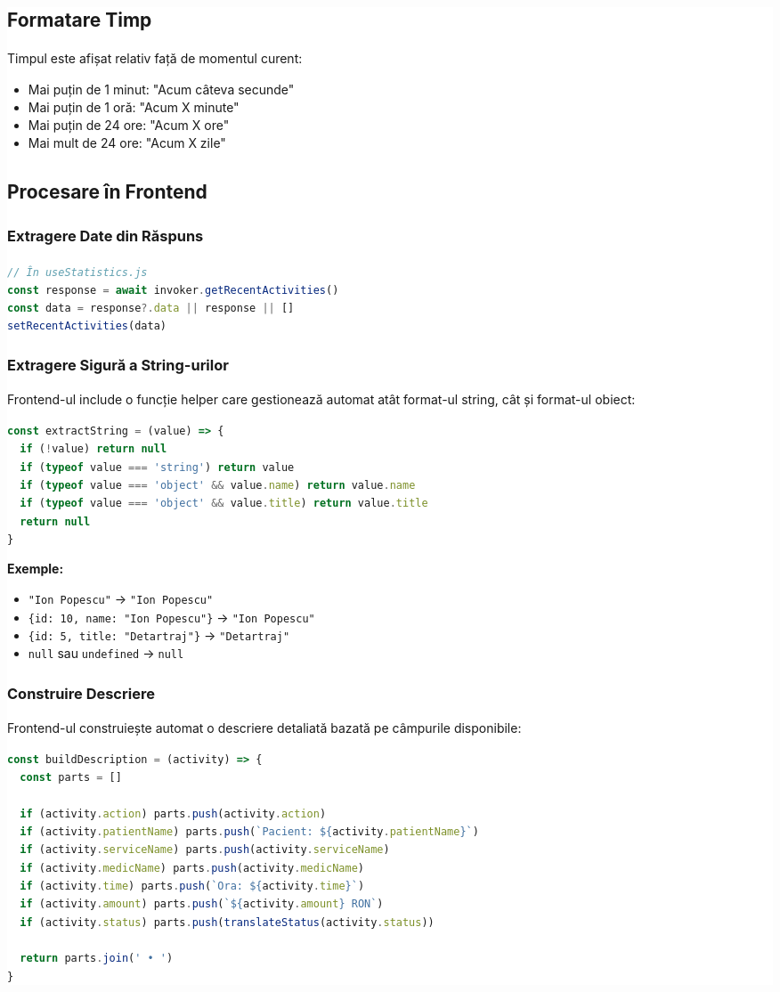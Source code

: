 ## Formatare Timp

Timpul este afișat relativ față de momentul curent:

- Mai puțin de 1 minut: "Acum câteva secunde"
- Mai puțin de 1 oră: "Acum X minute"
- Mai puțin de 24 ore: "Acum X ore"
- Mai mult de 24 ore: "Acum X zile"

## Procesare în Frontend

### Extragere Date din Răspuns

```javascript
// În useStatistics.js
const response = await invoker.getRecentActivities()
const data = response?.data || response || []
setRecentActivities(data)
```

### Extragere Sigură a String-urilor

Frontend-ul include o funcție helper care gestionează automat atât format-ul string, cât și format-ul obiect:

```javascript
const extractString = (value) => {
  if (!value) return null
  if (typeof value === 'string') return value
  if (typeof value === 'object' && value.name) return value.name
  if (typeof value === 'object' && value.title) return value.title
  return null
}
```

**Exemple:**
- `"Ion Popescu"` → `"Ion Popescu"`
- `{id: 10, name: "Ion Popescu"}` → `"Ion Popescu"`
- `{id: 5, title: "Detartraj"}` → `"Detartraj"`
- `null` sau `undefined` → `null`

### Construire Descriere

Frontend-ul construiește automat o descriere detaliată bazată pe câmpurile disponibile:

```javascript
const buildDescription = (activity) => {
  const parts = []
  
  if (activity.action) parts.push(activity.action)
  if (activity.patientName) parts.push(`Pacient: ${activity.patientName}`)
  if (activity.serviceName) parts.push(activity.serviceName)
  if (activity.medicName) parts.push(activity.medicName)
  if (activity.time) parts.push(`Ora: ${activity.time}`)
  if (activity.amount) parts.push(`${activity.amount} RON`)
  if (activity.status) parts.push(translateStatus(activity.status))
  
  return parts.join(' • ')
}
```
